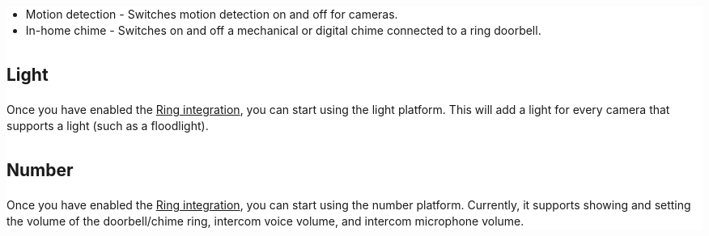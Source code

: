 - Motion detection - Switches motion detection on and off for cameras.
- In-home chime - Switches on and off a mechanical or digital chime connected to a ring doorbell.

## Light

Once you have enabled the [Ring integration](/integrations/ring), you can start using the light platform. This will add a light for every camera that supports a light (such as a floodlight).

## Number

Once you have enabled the [Ring integration](/integrations/ring), you can start using the number platform.
Currently, it supports showing and setting the volume of the doorbell/chime ring, intercom voice volume, and intercom microphone volume.
